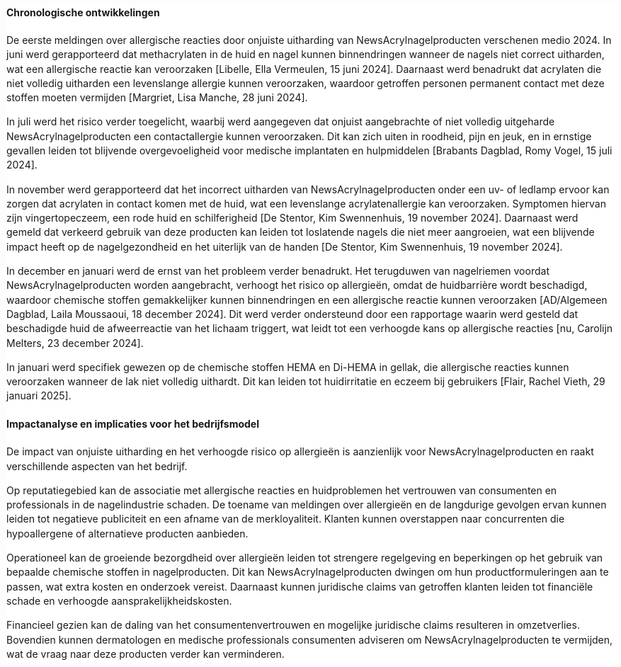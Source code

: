 #### Chronologische ontwikkelingen  

De eerste meldingen over allergische reacties door onjuiste uitharding van NewsAcrylnagelproducten verschenen medio 2024. In juni werd gerapporteerd dat methacrylaten in de huid en nagel kunnen binnendringen wanneer de nagels niet correct uitharden, wat een allergische reactie kan veroorzaken [Libelle, Ella Vermeulen, 15 juni 2024]. Daarnaast werd benadrukt dat acrylaten die niet volledig uitharden een levenslange allergie kunnen veroorzaken, waardoor getroffen personen permanent contact met deze stoffen moeten vermijden [Margriet, Lisa Manche, 28 juni 2024].  

In juli werd het risico verder toegelicht, waarbij werd aangegeven dat onjuist aangebrachte of niet volledig uitgeharde NewsAcrylnagelproducten een contactallergie kunnen veroorzaken. Dit kan zich uiten in roodheid, pijn en jeuk, en in ernstige gevallen leiden tot blijvende overgevoeligheid voor medische implantaten en hulpmiddelen [Brabants Dagblad, Romy Vogel, 15 juli 2024].  

In november werd gerapporteerd dat het incorrect uitharden van NewsAcrylnagelproducten onder een uv- of ledlamp ervoor kan zorgen dat acrylaten in contact komen met de huid, wat een levenslange acrylatenallergie kan veroorzaken. Symptomen hiervan zijn vingertopeczeem, een rode huid en schilferigheid [De Stentor, Kim Swennenhuis, 19 november 2024]. Daarnaast werd gemeld dat verkeerd gebruik van deze producten kan leiden tot loslatende nagels die niet meer aangroeien, wat een blijvende impact heeft op de nagelgezondheid en het uiterlijk van de handen [De Stentor, Kim Swennenhuis, 19 november 2024].  

In december en januari werd de ernst van het probleem verder benadrukt. Het terugduwen van nagelriemen voordat NewsAcrylnagelproducten worden aangebracht, verhoogt het risico op allergieën, omdat de huidbarrière wordt beschadigd, waardoor chemische stoffen gemakkelijker kunnen binnendringen en een allergische reactie kunnen veroorzaken [AD/Algemeen Dagblad, Laila Moussaoui, 18 december 2024]. Dit werd verder ondersteund door een rapportage waarin werd gesteld dat beschadigde huid de afweerreactie van het lichaam triggert, wat leidt tot een verhoogde kans op allergische reacties [nu, Carolijn Melters, 23 december 2024].  

In januari werd specifiek gewezen op de chemische stoffen HEMA en Di-HEMA in gellak, die allergische reacties kunnen veroorzaken wanneer de lak niet volledig uithardt. Dit kan leiden tot huidirritatie en eczeem bij gebruikers [Flair, Rachel Vieth, 29 januari 2025].  

#### Impactanalyse en implicaties voor het bedrijfsmodel  

De impact van onjuiste uitharding en het verhoogde risico op allergieën is aanzienlijk voor NewsAcrylnagelproducten en raakt verschillende aspecten van het bedrijf.  

Op reputatiegebied kan de associatie met allergische reacties en huidproblemen het vertrouwen van consumenten en professionals in de nagelindustrie schaden. De toename van meldingen over allergieën en de langdurige gevolgen ervan kunnen leiden tot negatieve publiciteit en een afname van de merkloyaliteit. Klanten kunnen overstappen naar concurrenten die hypoallergene of alternatieve producten aanbieden.  

Operationeel kan de groeiende bezorgdheid over allergieën leiden tot strengere regelgeving en beperkingen op het gebruik van bepaalde chemische stoffen in nagelproducten. Dit kan NewsAcrylnagelproducten dwingen om hun productformuleringen aan te passen, wat extra kosten en onderzoek vereist. Daarnaast kunnen juridische claims van getroffen klanten leiden tot financiële schade en verhoogde aansprakelijkheidskosten.  

Financieel gezien kan de daling van het consumentenvertrouwen en mogelijke juridische claims resulteren in omzetverlies. Bovendien kunnen dermatologen en medische professionals consumenten adviseren om NewsAcrylnagelproducten te vermijden, wat de vraag naar deze producten verder kan verminderen.  
